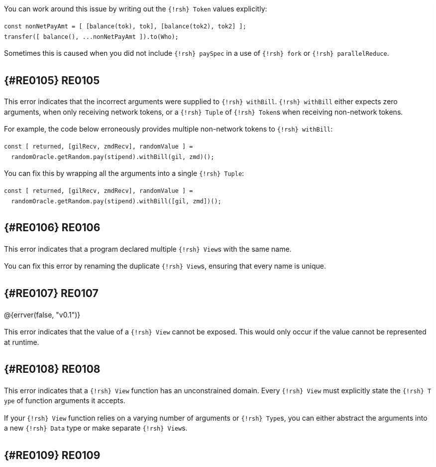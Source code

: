 You can work around this issue by writing out the `{!rsh} Token` values explicitly:

```reach
const nonNetPayAmt = [ [balance(tok), tok], [balance(tok2), tok2] ];
transfer([ balance(), ...nonNetPayAmt ]).to(Who);
```

Sometimes this is caused when you did not include `{!rsh} paySpec` in a use of
`{!rsh} fork` or `{!rsh} parallelReduce`.

## {#RE0105} RE0105

This error indicates that the incorrect arguments were supplied to `{!rsh} withBill`.
`{!rsh} withBill` either expects zero arguments, when only receiving network tokens,
or a `{!rsh} Tuple` of `{!rsh} Token`s when receiving non-network tokens.

For example, the code below erroneously provides multiple non-network tokens to
`{!rsh} withBill`:

```reach
const [ returned, [gilRecv, zmdRecv], randomValue ] =
  randomOracle.getRandom.pay(stipend).withBill(gil, zmd)();
```

You can fix this by wrapping all the arguments into a single `{!rsh} Tuple`:

```reach
const [ returned, [gilRecv, zmdRecv], randomValue ] =
  randomOracle.getRandom.pay(stipend).withBill([gil, zmd])();
```

## {#RE0106} RE0106

This error indicates that a program declared multiple `{!rsh} View`s with the same
name.

You can fix this error by renaming the duplicate `{!rsh} View`s, ensuring that every name is unique.

## {#RE0107} RE0107

@{errver(false, "v0.1")}

This error indicates that the value of a `{!rsh} View` cannot be exposed. This would
only occur if the value cannot be represented at runtime.

## {#RE0108} RE0108

This error indicates that a `{!rsh} View` function has an unconstrained domain. Every
`{!rsh} View` must explicitly state the `{!rsh} Type` of function arguments it accepts.

If your `{!rsh} View` function relies on a varying number of arguments or `{!rsh} Type`s, you
can either abstract the arguments into a new `{!rsh} Data` type or make separate `{!rsh} View`s.

## {#RE0109} RE0109


  [x]: 4,